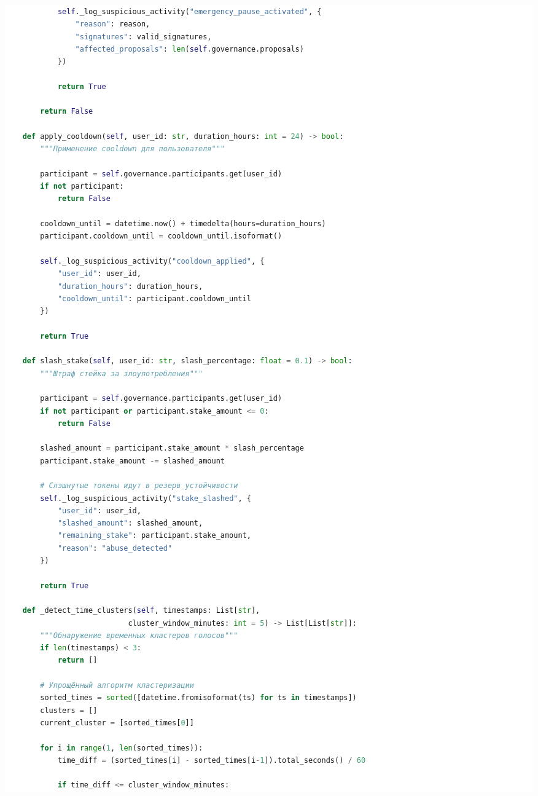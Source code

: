 ```python
            self._log_suspicious_activity("emergency_pause_activated", {
                "reason": reason,
                "signatures": valid_signatures,
                "affected_proposals": len(self.governance.proposals)
            })
            
            return True
        
        return False
    
    def apply_cooldown(self, user_id: str, duration_hours: int = 24) -> bool:
        """Применение cooldown для пользователя"""
        
        participant = self.governance.participants.get(user_id)
        if not participant:
            return False
        
        cooldown_until = datetime.now() + timedelta(hours=duration_hours)
        participant.cooldown_until = cooldown_until.isoformat()
        
        self._log_suspicious_activity("cooldown_applied", {
            "user_id": user_id,
            "duration_hours": duration_hours,
            "cooldown_until": participant.cooldown_until
        })
        
        return True
    
    def slash_stake(self, user_id: str, slash_percentage: float = 0.1) -> bool:
        """Штраф стейка за злоупотребления"""
        
        participant = self.governance.participants.get(user_id)
        if not participant or participant.stake_amount <= 0:
            return False
        
        slashed_amount = participant.stake_amount * slash_percentage
        participant.stake_amount -= slashed_amount
        
        # Слэшнутые токены идут в резерв устойчивости
        self._log_suspicious_activity("stake_slashed", {
            "user_id": user_id,
            "slashed_amount": slashed_amount,
            "remaining_stake": participant.stake_amount,
            "reason": "abuse_detected"
        })
        
        return True
    
    def _detect_time_clusters(self, timestamps: List[str], 
                            cluster_window_minutes: int = 5) -> List[List[str]]:
        """Обнаружение временных кластеров голосов"""
        if len(timestamps) < 3:
            return []
        
        # Упрощённый алгоритм кластеризации
        sorted_times = sorted([datetime.fromisoformat(ts) for ts in timestamps])
        clusters = []
        current_cluster = [sorted_times[0]]
        
        for i in range(1, len(sorted_times)):
            time_diff = (sorted_times[i] - sorted_times[i-1]).total_seconds() / 60
            
            if time_diff <= cluster_window_minutes:
```